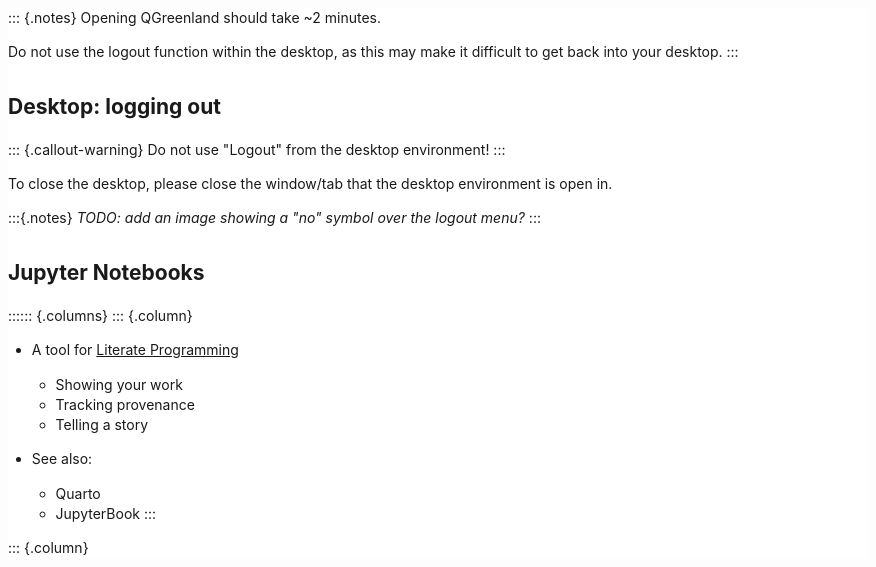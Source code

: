 ::: {.notes}
Opening QGreenland should take ~2 minutes.

Do not use the logout function within the desktop, as this may make it difficult to get
back into your desktop.
:::


## Desktop: logging out
::: {.callout-warning}
Do not use "Logout" from the desktop environment!
:::

To close the desktop, please close the window/tab that the desktop environment is open in.

:::{.notes}
_TODO: add an image showing a "no" symbol over the logout menu?_
:::


## Jupyter Notebooks

:::::: {.columns}
::: {.column}
* A tool for [Literate Programming](https://en.wikipedia.org/wiki/Literate_programming)
    * Showing your work
    * Tracking provenance
    * Telling a story

* See also:
    * Quarto
    * JupyterBook
:::

::: {.column}